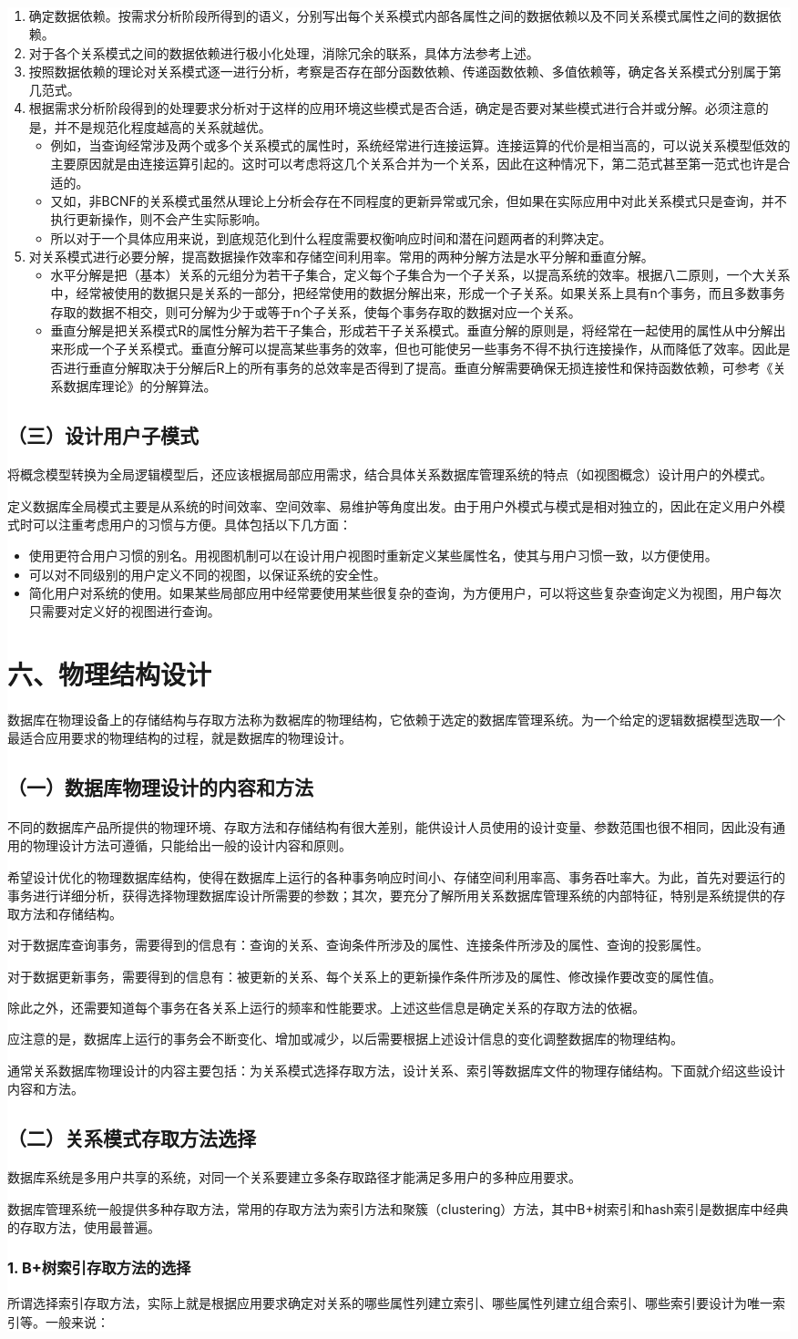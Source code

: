 1. 确定数据依赖。按需求分析阶段所得到的语义，分别写出每个关系模式内部各属性之间的数据依赖以及不同关系模式属性之间的数据依赖。
2. 对于各个关系模式之间的数据依赖进行极小化处理，消除冗余的联系，具体方法参考上述。
3. 按照数据依赖的理论对关系模式逐一进行分析，考察是否存在部分函数依赖、传递函数依赖、多值依赖等，确定各关系模式分别属于第几范式。
4. 根据需求分析阶段得到的处理要求分析对于这样的应用环境这些模式是否合适，确定是否要对某些模式进行合并或分解。必须注意的是，并不是规范化程度越高的关系就越优。
   - 例如，当查询经常涉及两个或多个关系模式的属性时，系统经常进行连接运算。连接运算的代价是相当高的，可以说关系模型低效的主要原因就是由连接运算引起的。这时可以考虑将这几个关系合并为一个关系，因此在这种情况下，第二范式甚至第一范式也许是合适的。
   - 又如，非BCNF的关系模式虽然从理论上分析会存在不同程度的更新异常或冗余，但如果在实际应用中对此关系模式只是查询，并不执行更新操作，则不会产生实际影响。
   - 所以对于一个具体应用来说，到底规范化到什么程度需要权衡响应时间和潜在问题两者的利弊决定。
5. 对关系模式进行必要分解，提高数据操作效率和存储空间利用率。常用的两种分解方法是水平分解和垂直分解。
   - 水平分解是把（基本）关系的元组分为若干子集合，定义每个子集合为一个子关系，以提高系统的效率。根据八二原则，一个大关系中，经常被使用的数据只是关系的一部分，把经常使用的数据分解出来，形成一个子关系。如果关系上具有n个事务，而且多数事务存取的数据不相交，则可分解为少于或等于n个子关系，使每个事务存取的数据对应一个关系。
   - 垂直分解是把关系模式R的属性分解为若干子集合，形成若干子关系模式。垂直分解的原则是，将经常在一起使用的属性从中分解出来形成一个子关系模式。垂直分解可以提高某些事务的效率，但也可能使另一些事务不得不执行连接操作，从而降低了效率。因此是否进行垂直分解取决于分解后R上的所有事务的总效率是否得到了提高。垂直分解需要确保无损连接性和保持函数依赖，可参考《关系数据库理论》的分解算法。

## （三）设计用户子模式

将概念模型转换为全局逻辑模型后，还应该根据局部应用需求，结合具体关系数据库管理系统的特点（如视图概念）设计用户的外模式。

定义数据库全局模式主要是从系统的时间效率、空间效率、易维护等角度出发。由于用户外模式与模式是相对独立的，因此在定义用户外模式时可以注重考虑用户的习惯与方便。具体包括以下几方面：

- 使用更符合用户习惯的别名。用视图机制可以在设计用户视图时重新定义某些属性名，使其与用户习惯一致，以方便使用。
- 可以对不同级别的用户定义不同的视图，以保证系统的安全性。
- 简化用户对系统的使用。如果某些局部应用中经常要使用某些很复杂的查询，为方便用户，可以将这些复杂查询定义为视图，用户每次只需要对定义好的视图进行查询。

# 六、物理结构设计

数据库在物理设备上的存储结构与存取方法称为数裾库的物理结构，它依赖于选定的数据库管理系统。为一个给定的逻辑数据模型选取一个最适合应用要求的物理结构的过程，就是数据库的物理设计。

## （一）数据库物理设计的内容和方法

不同的数据库产品所提供的物理环境、存取方法和存储结构有很大差别，能供设计人员使用的设计变量、参数范围也很不相同，因此没有通用的物理设计方法可遵循，只能给出一般的设计内容和原则。

希望设计优化的物理数据库结构，使得在数据库上运行的各种事务响应时间小、存储空间利用率高、事务吞吐率大。为此，首先对要运行的事务进行详细分析，获得选择物理数据库设计所需要的参数；其次，要充分了解所用关系数据库管理系统的内部特征，特别是系统提供的存取方法和存储结构。

对于数据库查询事务，需要得到的信息有：查询的关系、查询条件所涉及的属性、连接条件所涉及的属性、查询的投影属性。

对于数据更新事务，需要得到的信息有：被更新的关系、每个关系上的更新操作条件所涉及的属性、修改操作要改变的属性值。

除此之外，还需要知道每个事务在各关系上运行的频率和性能要求。上述这些信息是确定关系的存取方法的依裾。

应注意的是，数据库上运行的事务会不断变化、增加或减少，以后需要根据上述设计信息的变化调整数据库的物理结构。

通常关系数据库物理设计的内容主要包括：为关系模式选择存取方法，设计关系、索引等数据库文件的物理存储结构。下面就介绍这些设计内容和方法。

## （二）关系模式存取方法选择

数据库系统是多用户共享的系统，对同一个关系要建立多条存取路径才能满足多用户的多种应用要求。

数据库管理系统一般提供多种存取方法，常用的存取方法为索引方法和聚簇（clustering）方法，其中B+树索引和hash索引是数据库中经典的存取方法，使用最普遍。

### 1. B+树索引存取方法的选择

所谓选择索引存取方法，实际上就是根据应用要求确定对关系的哪些属性列建立索引、哪些属性列建立组合索引、哪些索引要设计为唯一索引等。一般来说：
